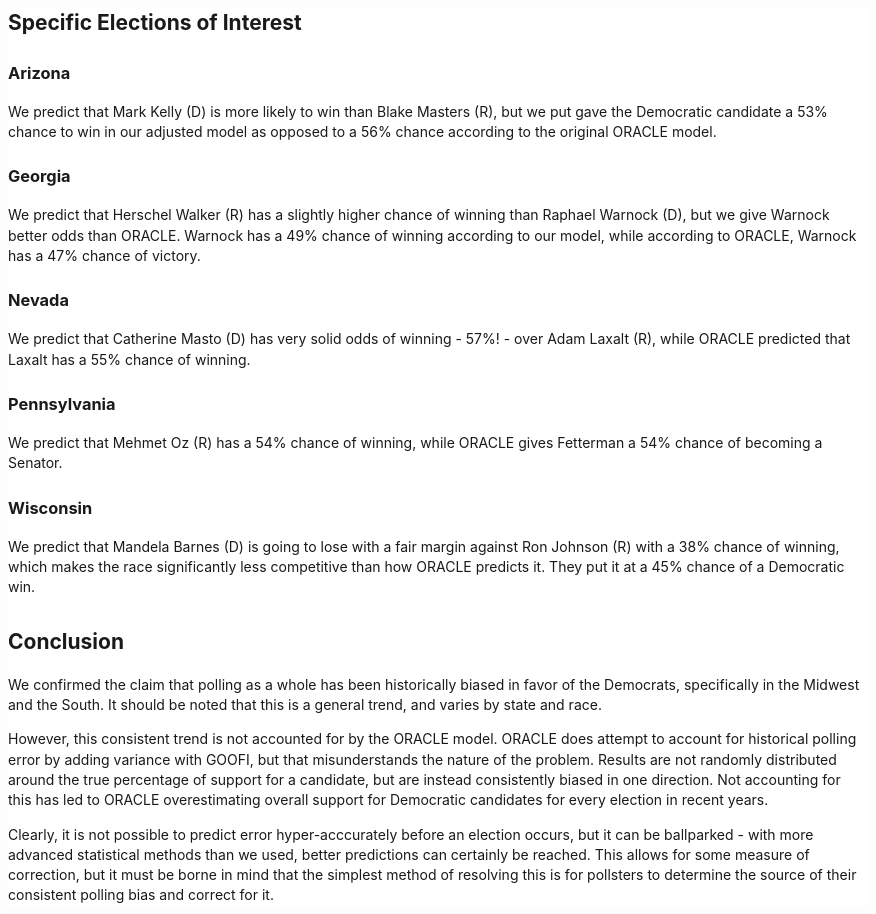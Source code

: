 ## Specific Elections of Interest
 
### Arizona
We predict that Mark Kelly (D) is more likely to win than Blake Masters (R), but we put gave the Democratic candidate a 53% chance to win in our adjusted model as opposed to a 56% chance according to the original ORACLE model.

### Georgia
We predict that Herschel Walker (R) has a slightly higher chance of winning than Raphael Warnock (D), but we give Warnock better odds than ORACLE. Warnock has a 49% chance of winning according to our model, while according to ORACLE, Warnock has a 47% chance of victory.

### Nevada
We predict that Catherine Masto (D) has very solid odds of winning - 57%! - over Adam Laxalt (R), while ORACLE predicted that Laxalt has a 55% chance of winning.

### Pennsylvania
We predict that Mehmet Oz (R) has a 54% chance of winning, while ORACLE gives Fetterman a 54% chance of becoming a Senator.

### Wisconsin
We predict that Mandela Barnes (D) is going to lose with a fair margin against Ron Johnson (R) with a 38% chance of winning, which makes the race significantly less competitive than how ORACLE predicts it. They put it at a 45% chance of a Democratic win.
 
## Conclusion
We confirmed the claim that polling as a whole has been historically biased in favor of the Democrats, specifically in the Midwest and the South. It should be noted that this is a general trend, and varies by state and race.
 
However, this consistent trend is not accounted for by the ORACLE model. ORACLE does attempt to account for historical polling error by adding variance with GOOFI, but that misunderstands the nature of the problem. Results are not randomly distributed around the true percentage of support for a candidate, but are instead  consistently biased in one direction. Not accounting for this has led to ORACLE overestimating overall support for Democratic candidates for every election in recent years.
 
Clearly, it is not possible to predict error hyper-acccurately before an election occurs, but it can be ballparked - with more advanced statistical methods than we used, better predictions can certainly be reached. This allows for some measure of correction, but it must be borne in mind that the simplest method of resolving this is for pollsters to determine the source of their consistent polling bias and correct for it.